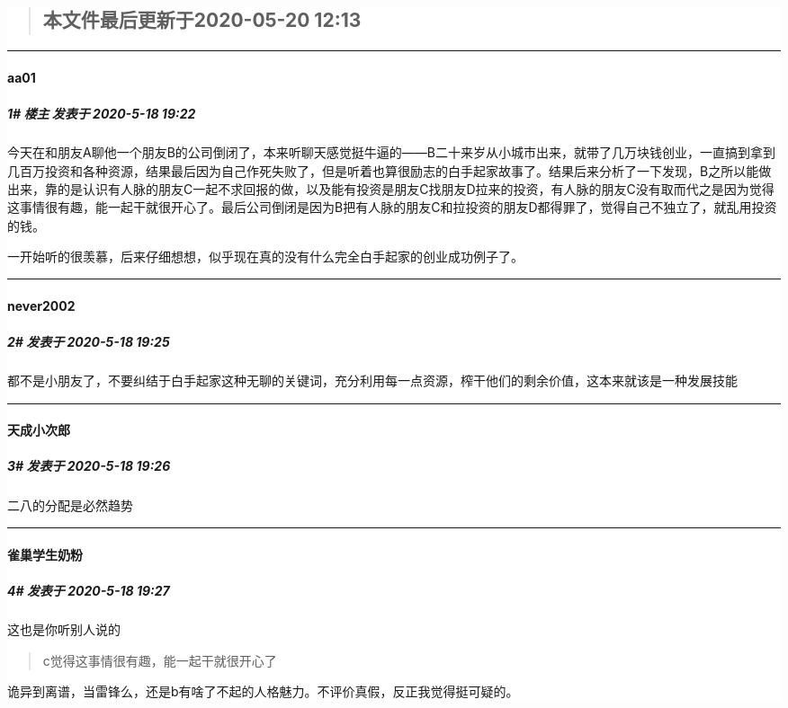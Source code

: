 > ## **本文件最后更新于2020-05-20 12:13** 



*****

####  aa01  
##### 1#       楼主       发表于 2020-5-18 19:22




今天在和朋友A聊他一个朋友B的公司倒闭了，本来听聊天感觉挺牛逼的——B二十来岁从小城市出来，就带了几万块钱创业，一直搞到拿到几百万投资和各种资源，结果最后因为自己作死失败了，但是听着也算很励志的白手起家故事了。结果后来分析了一下发现，B之所以能做出来，靠的是认识有人脉的朋友C一起不求回报的做，以及能有投资是朋友C找朋友D拉来的投资，有人脉的朋友C没有取而代之是因为觉得这事情很有趣，能一起干就很开心了。最后公司倒闭是因为B把有人脉的朋友C和拉投资的朋友D都得罪了，觉得自己不独立了，就乱用投资的钱。

一开始听的很羡慕，后来仔细想想，似乎现在真的没有什么完全白手起家的创业成功例子了。







*****

####  never2002  
##### 2#       发表于 2020-5-18 19:25




都不是小朋友了，不要纠结于白手起家这种无聊的关键词，充分利用每一点资源，榨干他们的剩余价值，这本来就该是一种发展技能







*****

####  天成小次郎  
##### 3#       发表于 2020-5-18 19:26




二八的分配是必然趋势







*****

####  雀巢学生奶粉  
##### 4#       发表于 2020-5-18 19:27




这也是你听别人说的 <blockquote>c觉得这事情很有趣，能一起干就很开心了</blockquote>
诡异到离谱，当雷锋么，还是b有啥了不起的人格魅力。不评价真假，反正我觉得挺可疑的。


